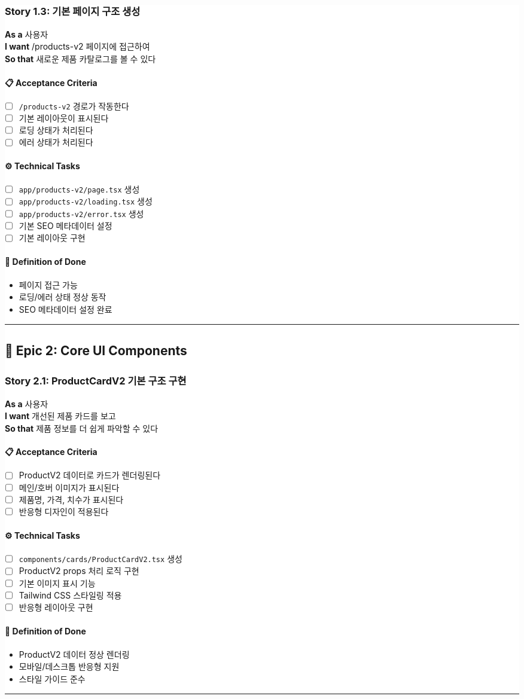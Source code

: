 
### **Story 1.3: 기본 페이지 구조 생성**
**As a** 사용자  
**I want** /products-v2 페이지에 접근하여  
**So that** 새로운 제품 카탈로그를 볼 수 있다

#### 📋 **Acceptance Criteria**
- [ ] `/products-v2` 경로가 작동한다
- [ ] 기본 레이아웃이 표시된다
- [ ] 로딩 상태가 처리된다
- [ ] 에러 상태가 처리된다

#### ⚙️ **Technical Tasks**
- [ ] `app/products-v2/page.tsx` 생성
- [ ] `app/products-v2/loading.tsx` 생성
- [ ] `app/products-v2/error.tsx` 생성
- [ ] 기본 SEO 메타데이터 설정
- [ ] 기본 레이아웃 구현

#### 🎯 **Definition of Done**
- 페이지 접근 가능
- 로딩/에러 상태 정상 동작
- SEO 메타데이터 설정 완료

---

## 🎨 **Epic 2: Core UI Components**

### **Story 2.1: ProductCardV2 기본 구조 구현**
**As a** 사용자  
**I want** 개선된 제품 카드를 보고  
**So that** 제품 정보를 더 쉽게 파악할 수 있다

#### 📋 **Acceptance Criteria**
- [ ] ProductV2 데이터로 카드가 렌더링된다
- [ ] 메인/호버 이미지가 표시된다
- [ ] 제품명, 가격, 치수가 표시된다
- [ ] 반응형 디자인이 적용된다

#### ⚙️ **Technical Tasks**
- [ ] `components/cards/ProductCardV2.tsx` 생성
- [ ] ProductV2 props 처리 로직 구현
- [ ] 기본 이미지 표시 기능
- [ ] Tailwind CSS 스타일링 적용
- [ ] 반응형 레이아웃 구현

#### 🎯 **Definition of Done**
- ProductV2 데이터 정상 렌더링
- 모바일/데스크톱 반응형 지원
- 스타일 가이드 준수

---